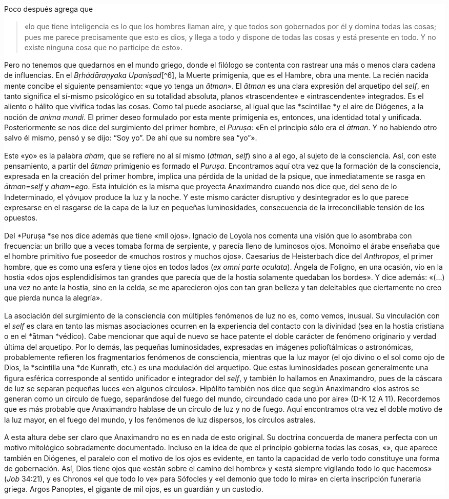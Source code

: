  Poco después agrega que

> «lo que tiene inteligencia es lo que los hombres llaman aire, y que todos son gobernados por él y domina todas las cosas; pues me parece precisamente que esto es dios, y llega a todo y dispone de todas las cosas y está presente en todo. Y no existe ninguna cosa que no participe de esto».

Pero no tenemos que quedarnos en el mundo griego, donde el filólogo se contenta con rastrear una más o menos clara cadena de influencias. En el *Bṛhádāraṇyaka Upaniṣad*[^6], la Muerte primigenia, que es el Hambre, obra una mente. La recién nacida mente concibe el siguiente pensamiento: «que yo tenga un *ātman*». El *ātman* es una clara expresión del arquetipo del *self*, en tanto significa el sí-mismo psicológico en su totalidad absoluta, planos «trascendente» e «intrascendente» integrados. Es el aliento o hálito que vivifica todas las cosas. Como tal puede asociarse, al igual que las *scintillae *y el aire de Diógenes, a la noción de *anima mundi*. El primer deseo formulado por esta mente primigenia es, entonces, una identidad total y unificada. Posteriormente se nos dice del surgimiento del primer hombre, el *Puruṣa*: «En el principio sólo era el *ātman*. Y no habiendo otro salvo él mismo, pensó y se dijo: “Soy yo”. De ahí que su nombre sea “yo”».

Este «yo» es la palabra *aham*, que se refiere no al sí mismo (*ātman*, *self*) sino a al ego, al sujeto de la consciencia. Así, con este pensamiento, a partir del *ātman* primigenio es formado el *Puruṣa*. Encontramos aquí otra vez que la formación de la consciencia, expresada en la creación del primer hombre, implica una pérdida de la unidad de la psique, que inmediatamente se rasga en *ātman*=*self* y *aham*=*ego*. Esta intuición es la misma que proyecta Anaximandro cuando nos dice que, del seno de lo Indeterminado, el γóνιμον produce la luz y la noche. Y este mismo carácter disruptivo y desintegrador es lo que parece expresarse en el rasgarse de la capa de la luz en pequeñas luminosidades, consecuencia de la irreconciliable tensión de los opuestos. 

Del *Puruṣa *se nos dice además que tiene «mil ojos». Ignacio de Loyola nos comenta una visión que lo asombraba con frecuencia: un brillo que a veces tomaba forma de serpiente, y parecía lleno de luminosos ojos. Monoimo el árabe enseñaba que el hombre primitivo fue poseedor de «muchos rostros y muchos ojos». Caesarius de Heisterbach dice del *Anthropos*, el primer hombre, que es como una esfera y tiene ojos en todos lados (*ex omni parte oculata*). Ángela de Foligno, en una ocasión, vio en la hostia «dos ojos esplendidísimos tan grandes que parecía que de la hostia solamente quedaban los bordes». Y dice además: «(…) una vez no ante la hostia, sino en la celda, se me aparecieron ojos con tan gran belleza y tan deleitables que ciertamente no creo que pierda nunca la alegría».

La asociación del surgimiento de la consciencia con múltiples fenómenos de luz no es, como vemos, inusual. Su vinculación con el *self* es clara en tanto las mismas asociaciones ocurren en la experiencia del contacto con la divinidad (sea en la hostia cristiana o en el *ātman *védico). Cabe mencionar que aquí de nuevo se hace patente el doble carácter de fenómeno originario y verdad última del arquetipo. Por lo demás, las pequeñas luminosidades, expresadas en imágenes polioftálmicas o astronómicas, probablemente refieren los fragmentarios fenómenos de consciencia, mientras que la luz mayor (el ojo divino o el sol como ojo de Dios, la *scintilla una *de Kunrath, etc.) es una modulación del arquetipo. Que estas luminosidades posean generalmente una figura esférica corresponde al sentido unificador e integrador del *self*, y también lo hallamos en Anaximandro, pues de la cáscara de luz se separan pequeñas luces «en algunos círculos». Hipólito también nos dice que según Anaximandro «los astros se generan como un círculo de fuego, separándose del fuego del mundo, circundado cada uno por aire» (D-K 12 A 11). Recordemos que es más probable que Anaximandro hablase de un círculo de luz y no de fuego. Aquí encontramos otra vez el doble motivo de la luz mayor, en el fuego del mundo, y los fenómenos de luz dispersos, los círculos astrales. 

A esta altura debe ser claro que Anaximandro no es en nada de esto original. Su doctrina concuerda de manera perfecta con un motivo mitológico sobradamente documentado. Incluso en la idea de que el principio gobierna todas las cosas, «», que aparece también en Diógenes, el paralelo con el motivo de los ojos es evidente, en tanto la capacidad de verlo todo constituye una forma de gobernación. Así, Dios tiene ojos que «están sobre el camino del hombre» y «está siempre vigilando todo lo que hacemos» (*Job* 34:21), y es Chronos «el que todo lo ve» para Sófocles y «el demonio que todo lo mira» en cierta inscripción funeraria griega. Argos Panoptes, el gigante de mil ojos, es un guardián y un custodio. 
